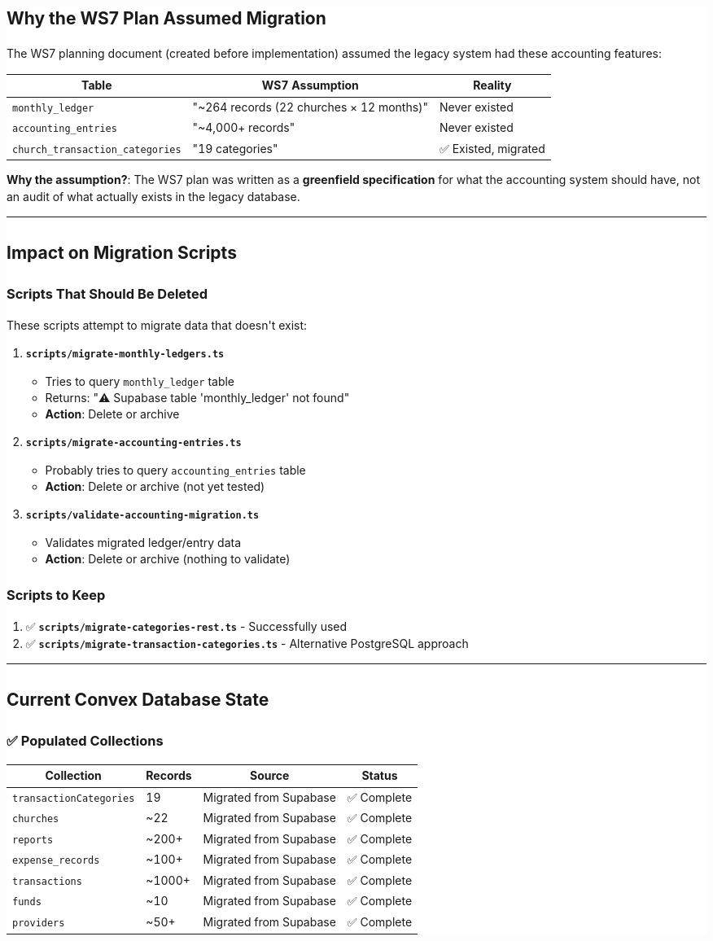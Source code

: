 
## Why the WS7 Plan Assumed Migration

The WS7 planning document (created before implementation) assumed the legacy system had these accounting features:

| Table | WS7 Assumption | Reality |
|-------|----------------|---------|
| `monthly_ledger` | "~264 records (22 churches × 12 months)" | Never existed |
| `accounting_entries` | "~4,000+ records" | Never existed |
| `church_transaction_categories` | "19 categories" | ✅ Existed, migrated |

**Why the assumption?**: The WS7 plan was written as a **greenfield specification** for what the accounting system should have, not an audit of what actually exists in the legacy database.

---

## Impact on Migration Scripts

### Scripts That Should Be Deleted

These scripts attempt to migrate data that doesn't exist:

1. **`scripts/migrate-monthly-ledgers.ts`**
   - Tries to query `monthly_ledger` table
   - Returns: "⚠️ Supabase table 'monthly_ledger' not found"
   - **Action**: Delete or archive

2. **`scripts/migrate-accounting-entries.ts`**
   - Probably tries to query `accounting_entries` table
   - **Action**: Delete or archive (not yet tested)

3. **`scripts/validate-accounting-migration.ts`**
   - Validates migrated ledger/entry data
   - **Action**: Delete or archive (nothing to validate)

### Scripts to Keep

1. ✅ **`scripts/migrate-categories-rest.ts`** - Successfully used
2. ✅ **`scripts/migrate-transaction-categories.ts`** - Alternative PostgreSQL approach

---

## Current Convex Database State

### ✅ Populated Collections

| Collection | Records | Source | Status |
|-----------|---------|--------|--------|
| `transactionCategories` | 19 | Migrated from Supabase | ✅ Complete |
| `churches` | ~22 | Migrated from Supabase | ✅ Complete |
| `reports` | ~200+ | Migrated from Supabase | ✅ Complete |
| `expense_records` | ~100+ | Migrated from Supabase | ✅ Complete |
| `transactions` | ~1000+ | Migrated from Supabase | ✅ Complete |
| `funds` | ~10 | Migrated from Supabase | ✅ Complete |
| `providers` | ~50+ | Migrated from Supabase | ✅ Complete |
